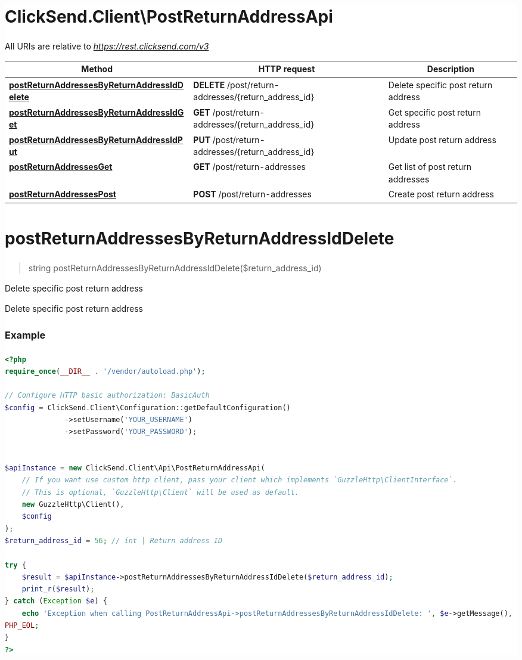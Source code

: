 # ClickSend.Client\PostReturnAddressApi

All URIs are relative to *https://rest.clicksend.com/v3*

Method | HTTP request | Description
------------- | ------------- | -------------
[**postReturnAddressesByReturnAddressIdDelete**](PostReturnAddressApi.md#postReturnAddressesByReturnAddressIdDelete) | **DELETE** /post/return-addresses/{return_address_id} | Delete specific post return address
[**postReturnAddressesByReturnAddressIdGet**](PostReturnAddressApi.md#postReturnAddressesByReturnAddressIdGet) | **GET** /post/return-addresses/{return_address_id} | Get specific post return address
[**postReturnAddressesByReturnAddressIdPut**](PostReturnAddressApi.md#postReturnAddressesByReturnAddressIdPut) | **PUT** /post/return-addresses/{return_address_id} | Update post return address
[**postReturnAddressesGet**](PostReturnAddressApi.md#postReturnAddressesGet) | **GET** /post/return-addresses | Get list of post return addresses
[**postReturnAddressesPost**](PostReturnAddressApi.md#postReturnAddressesPost) | **POST** /post/return-addresses | Create post return address


# **postReturnAddressesByReturnAddressIdDelete**
> string postReturnAddressesByReturnAddressIdDelete($return_address_id)

Delete specific post return address

Delete specific post return address

### Example
```php
<?php
require_once(__DIR__ . '/vendor/autoload.php');

// Configure HTTP basic authorization: BasicAuth
$config = ClickSend.Client\Configuration::getDefaultConfiguration()
              ->setUsername('YOUR_USERNAME')
              ->setPassword('YOUR_PASSWORD');


$apiInstance = new ClickSend.Client\Api\PostReturnAddressApi(
    // If you want use custom http client, pass your client which implements `GuzzleHttp\ClientInterface`.
    // This is optional, `GuzzleHttp\Client` will be used as default.
    new GuzzleHttp\Client(),
    $config
);
$return_address_id = 56; // int | Return address ID

try {
    $result = $apiInstance->postReturnAddressesByReturnAddressIdDelete($return_address_id);
    print_r($result);
} catch (Exception $e) {
    echo 'Exception when calling PostReturnAddressApi->postReturnAddressesByReturnAddressIdDelete: ', $e->getMessage(), PHP_EOL;
}
?>
```
